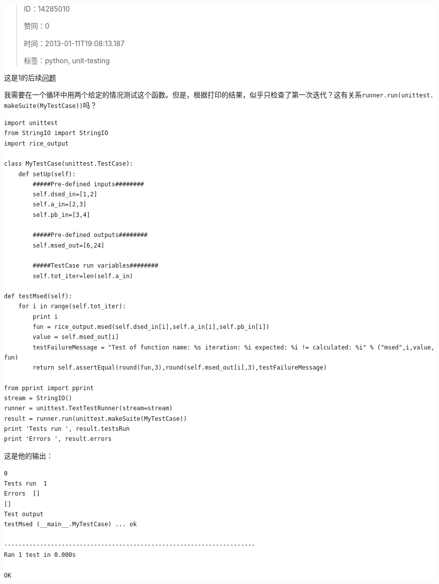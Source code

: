 > ID：14285010
> 
> 赞同：0
> 
> 时间：2013-01-11T19:08:13.187
> 
> 标签：python, unit-testing

这是1的后续[问题](https://stackoverflow.com/questions/14282783/call-a-python-unittest-from-another-script-and-export-all-the-error-messages#comment19835851_14282783)

我需要在一个循环中用两个给定的情况测试这个函数。但是，根据打印的结果，似乎只检查了第一次迭代？这有关系`runner.run(unittest.makeSuite(MyTestCase))`吗？

```
import unittest
from StringIO import StringIO
import rice_output

class MyTestCase(unittest.TestCase):
    def setUp(self):
        #####Pre-defined inputs########
        self.dsed_in=[1,2]
        self.a_in=[2,3]
        self.pb_in=[3,4]

        #####Pre-defined outputs########
        self.msed_out=[6,24]

        #####TestCase run variables########
        self.tot_iter=len(self.a_in)

def testMsed(self):
    for i in range(self.tot_iter):
        print i
        fun = rice_output.msed(self.dsed_in[i],self.a_in[i],self.pb_in[i])
        value = self.msed_out[i]
        testFailureMessage = "Test of function name: %s iteration: %i expected: %i != calculated: %i" % ("msed",i,value,fun)
        return self.assertEqual(round(fun,3),round(self.msed_out[i],3),testFailureMessage)

from pprint import pprint
stream = StringIO()
runner = unittest.TextTestRunner(stream=stream)
result = runner.run(unittest.makeSuite(MyTestCase))
print 'Tests run ', result.testsRun
print 'Errors ', result.errors 
```

这是他的输出：

```
0
Tests run  1
Errors  []
[]
Test output
testMsed (__main__.MyTestCase) ... ok

----------------------------------------------------------------------
Ran 1 test in 0.000s

OK 
```
